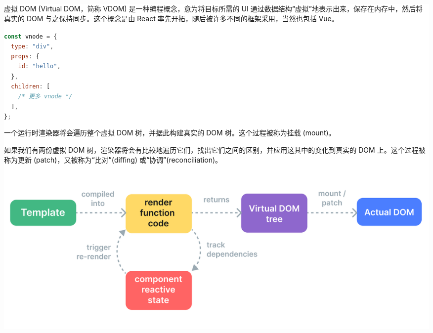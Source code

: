 虚拟 DOM (Virtual DOM，简称 VDOM) 是一种编程概念，意为将目标所需的 UI 通过数据结构“虚拟”地表示出来，保存在内存中，然后将真实的 DOM 与之保持同步。这个概念是由 React 率先开拓，随后被许多不同的框架采用，当然也包括 Vue。

```js
const vnode = {
  type: "div",
  props: {
    id: "hello",
  },
  children: [
    /* 更多 vnode */
  ],
};
```

一个运行时渲染器将会遍历整个虚拟 DOM 树，并据此构建真实的 DOM 树。这个过程被称为挂载 (mount)。

如果我们有两份虚拟 DOM 树，渲染器将会有比较地遍历它们，找出它们之间的区别，并应用这其中的变化到真实的 DOM 上。这个过程被称为更新 (patch)，又被称为“比对”(diffing) 或“协调”(reconciliation)。

<img src="./images/render-pipeline.png" alt="render-pipeline.png" class="my-img" />
